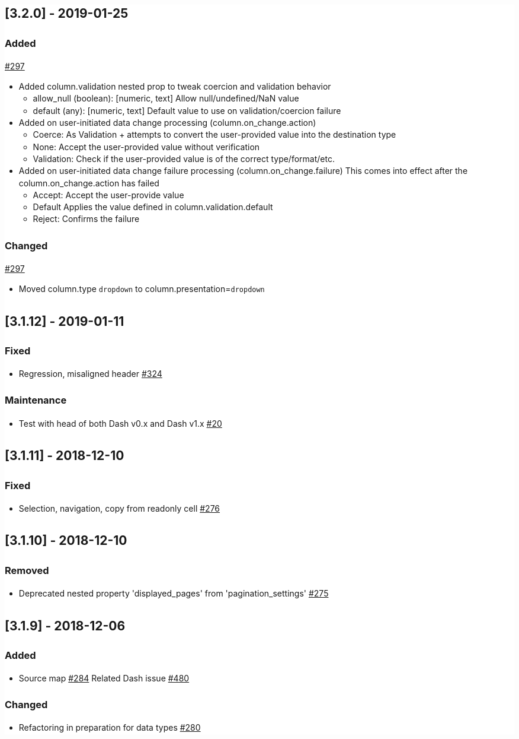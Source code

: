 ## [3.2.0] - 2019-01-25
### Added
[#297](https://github.com/plotly/dash-core/issues/297)
- Added column.validation nested prop to tweak coercion and validation behavior
    - allow_null (boolean): [numeric, text] Allow null/undefined/NaN value
    - default (any): [numeric, text] Default value to use on validation/coercion failure
- Added on user-initiated data change processing (column.on_change.action)
    - Coerce: As Validation + attempts to convert the user-provided value into the destination type
    - None: Accept the user-provided value without verification
    - Validation: Check if the user-provided value is of the correct type/format/etc.
- Added on user-initiated data change failure processing (column.on_change.failure)
    This comes into effect after the column.on_change.action has failed
    - Accept: Accept the user-provide value
    - Default Applies the value defined in column.validation.default
    - Reject: Confirms the failure
### Changed
[#297](https://github.com/plotly/dash-core/issues/297)
- Moved column.type `dropdown` to column.presentation=`dropdown`

## [3.1.12] - 2019-01-11
### Fixed
- Regression, misaligned header [#324](https://github.com/plotly/dash-core/issues/324)
### Maintenance
- Test with head of both Dash v0.x and Dash v1.x [#20](https://github.com/plotly/dash-core/issues/20)

## [3.1.11] - 2018-12-10
### Fixed
- Selection, navigation, copy from readonly cell [#276](https://github.com/plotly/dash-table/issues/276)

## [3.1.10] - 2018-12-10
### Removed
- Deprecated nested property 'displayed_pages' from 'pagination_settings' [#275](https://github.com/plotly/dash-table/issues/275)

## [3.1.9] - 2018-12-06
### Added
- Source map [#284](https://github.com/plotly/dash-table/issues/284)
    Related Dash issue [#480](https://github.com/plotly/dash/issues/480)
### Changed
- Refactoring in preparation for data types [#280](https://github.com/plotly/dash-table/issues/280)
